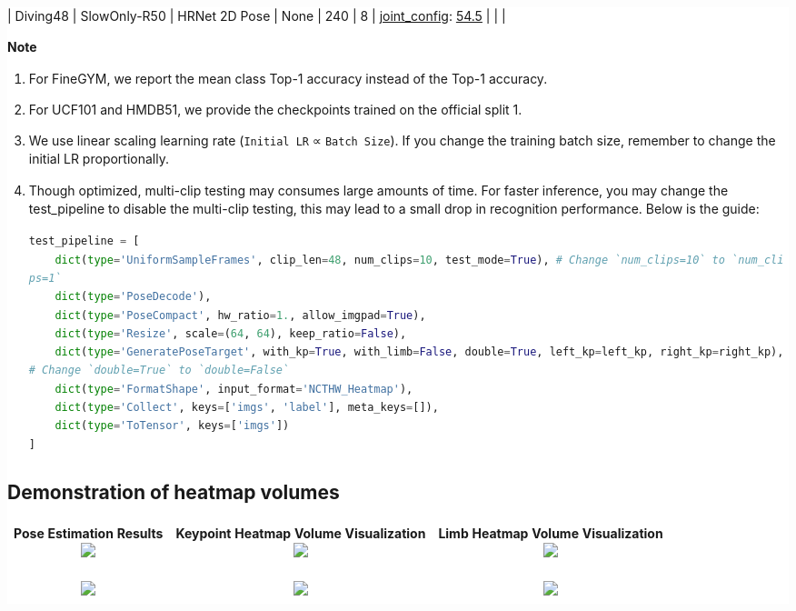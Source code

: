 | Diving48 | SlowOnly-R50 | HRNet 2D Pose | None | 240 | 8 | [joint_config](/configs/posec3d/slowonly_r50_diving48/joint.py): [54.5](http://download.openmmlab.com/mmaction/pyskl/ckpt/posec3d/slowonly_r50_diving48/joint.pth) | | |

**Note**

1. For FineGYM, we report the mean class Top-1 accuracy instead of the Top-1 accuracy.

2. For UCF101 and HMDB51, we provide the checkpoints trained on the official split 1.

3. We use linear scaling learning rate (`Initial LR` ∝ `Batch Size`). If you change the training batch size, remember to change the initial LR proportionally.

4. Though optimized, multi-clip testing may consumes large amounts of time. For faster inference, you may change the test_pipeline to disable the multi-clip testing, this may lead to a small drop in recognition performance. Below is the guide:

   ```python
   test_pipeline = [
       dict(type='UniformSampleFrames', clip_len=48, num_clips=10, test_mode=True),	# Change `num_clips=10` to `num_clips=1`
       dict(type='PoseDecode'),
       dict(type='PoseCompact', hw_ratio=1., allow_imgpad=True),
       dict(type='Resize', scale=(64, 64), keep_ratio=False),
       dict(type='GeneratePoseTarget', with_kp=True, with_limb=False, double=True, left_kp=left_kp, right_kp=right_kp),	# Change `double=True` to `double=False`
       dict(type='FormatShape', input_format='NCTHW_Heatmap'),
       dict(type='Collect', keys=['imgs', 'label'], meta_keys=[]),
       dict(type='ToTensor', keys=['imgs'])
   ]
   ```

## Demonstration of heatmap volumes

<table>
<thead>
  <tr>
    <td>
<div align="center">
  <b> Pose Estimation Results </b>
  <br/>
  <img src="https://user-images.githubusercontent.com/34324155/116529341-6fc95080-a90f-11eb-8f0d-57fdb35d1ba4.gif" width="455"/>
  <br/>
  <br/>
  <img src="https://user-images.githubusercontent.com/34324155/116531676-04cd4900-a912-11eb-8db4-a93343bedd01.gif" width="455"/>
</div></td>
    <td>
<div align="center">
  <b> Keypoint Heatmap Volume Visualization </b>
  <br/>
  <img src="https://user-images.githubusercontent.com/34324155/116529336-6dff8d00-a90f-11eb-807e-4d9168997655.gif" width="256"/>
  <br/>
  <br/>
  <img src="https://user-images.githubusercontent.com/34324155/116531658-00a12b80-a912-11eb-957b-561c280a86da.gif" width="256"/>
</div></td>
    <td>
<div align="center">
  <b> Limb Heatmap Volume Visualization </b>
  <br/>
  <img src="https://user-images.githubusercontent.com/34324155/116529322-6a6c0600-a90f-11eb-81df-6fbb36230bd0.gif" width="256"/>
  <br/>
  <br/>
  <img src="https://user-images.githubusercontent.com/34324155/116531649-fed76800-a911-11eb-8ca9-0b4e58f43ad9.gif" width="256"/>
</div></td>